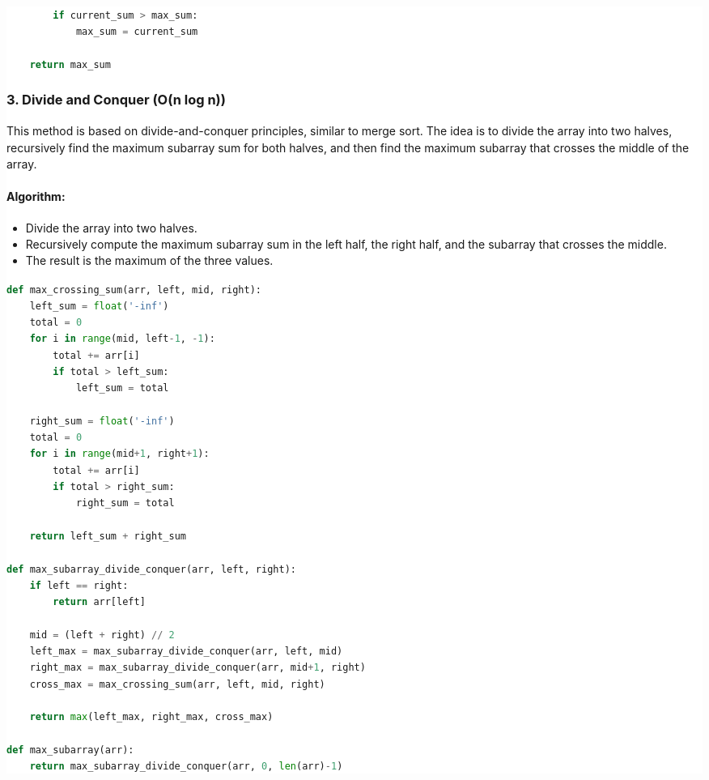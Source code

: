 ```python
        if current_sum > max_sum:
            max_sum = current_sum

    return max_sum

```

### 3. **Divide and Conquer (O(n log n))**
This method is based on divide-and-conquer principles, similar to merge sort. The idea is to divide the array into two halves, recursively find the maximum subarray sum for both halves, and then find the maximum subarray that crosses the middle of the array.

#### Algorithm:
- Divide the array into two halves.
- Recursively compute the maximum subarray sum in the left half, the right half, and the subarray that crosses the middle.
- The result is the maximum of the three values.

```python
def max_crossing_sum(arr, left, mid, right):
    left_sum = float('-inf')
    total = 0
    for i in range(mid, left-1, -1):
        total += arr[i]
        if total > left_sum:
            left_sum = total

    right_sum = float('-inf')
    total = 0
    for i in range(mid+1, right+1):
        total += arr[i]
        if total > right_sum:
            right_sum = total

    return left_sum + right_sum

def max_subarray_divide_conquer(arr, left, right):
    if left == right:
        return arr[left]

    mid = (left + right) // 2
    left_max = max_subarray_divide_conquer(arr, left, mid)
    right_max = max_subarray_divide_conquer(arr, mid+1, right)
    cross_max = max_crossing_sum(arr, left, mid, right)

    return max(left_max, right_max, cross_max)

def max_subarray(arr):
    return max_subarray_divide_conquer(arr, 0, len(arr)-1)
```

